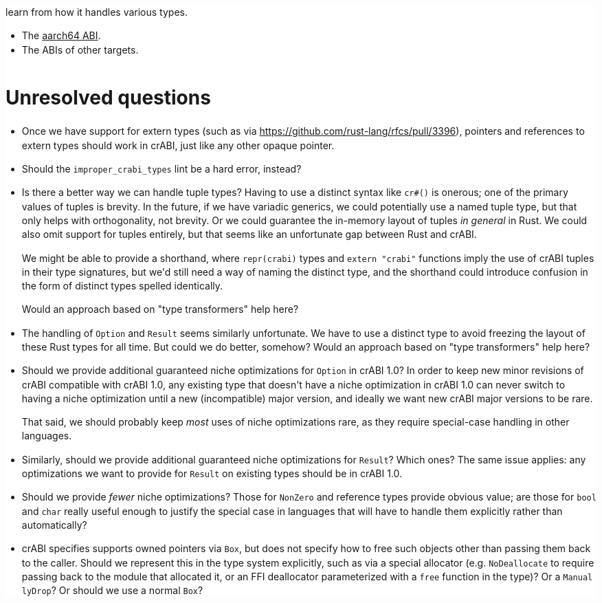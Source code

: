   learn from how it handles various types.
- The [aarch64 ABI](https://github.com/ARM-software/abi-aa/).
- The ABIs of other targets.

# Unresolved questions
[unresolved-questions]: #unresolved-questions

- Once we have support for extern types (such as via
  https://github.com/rust-lang/rfcs/pull/3396), pointers and references to
  extern types should work in crABI, just like any other opaque pointer.

- Should the `improper_crabi_types` lint be a hard error, instead?

- Is there a better way we can handle tuple types? Having to use a distinct
  syntax like `cr#()` is onerous; one of the primary values of tuples is
  brevity. In the future, if we have variadic generics, we could potentially
  use a named tuple type, but that only helps with orthogonality, not brevity.
  Or we could guarantee the in-memory layout of tuples *in general* in Rust. We
  could also omit support for tuples entirely, but that seems like an
  unfortunate gap between Rust and crABI.

  We might be able to provide a shorthand, where `repr(crabi)` types and
  `extern "crabi"` functions imply the use of crABI tuples in their type
  signatures, but we'd still need a way of naming the distinct type, and the
  shorthand could introduce confusion in the form of distinct types spelled
  identically.

  Would an approach based on "type transformers" help here?

- The handling of `Option` and `Result` seems similarly unfortunate. We have to
  use a distinct type to avoid freezing the layout of these Rust types for all
  time. But could we do better, somehow? Would an approach based on "type
  transformers" help here?

- Should we provide additional guaranteed niche optimizations for `Option` in
  crABI 1.0? In order to keep new minor revisions of crABI compatible with
  crABI 1.0, any existing type that doesn't have a niche optimization in crABI
  1.0 can never switch to having a niche optimization until a new
  (incompatible) major version, and ideally we want new crABI major versions to
  be rare.

  That said, we should probably keep *most* uses of niche optimizations rare,
  as they require special-case handling in other languages.

- Similarly, should we provide additional guaranteed niche optimizations for
  `Result`? Which ones? The same issue applies: any optimizations we want to
  provide for `Result` on existing types should be in crABI 1.0.

- Should we provide *fewer* niche optimizations? Those for `NonZero` and
  reference types provide obvious value; are those for `bool` and `char` really
  useful enough to justify the special case in languages that will have to
  handle them explicitly rather than automatically?

- crABI specifies supports owned pointers via `Box`, but does not specify how
  to free such objects other than passing them back to the caller. Should we
  represent this in the type system explicitly, such as via a special allocator
  (e.g. `NoDeallocate` to require passing back to the module that allocated it,
  or an FFI deallocator parameterized with a `free` function in the type)? Or a
  `ManuallyDrop`? Or should we use a normal `Box`?


[summary]: #summary
[motivation]: #motivation
[c-based-abi]: #c-based-abi
[language-interface]: #language-interface
[crabi-versioning-and-evolution]: #crabi-versioning-and-evolution
[pointers-ownership-and-allocators]: #pointers-ownership-and-allocators
[types]: #types
[niche]: #niche
[rationale-and-alternatives]: #rationale-and-alternatives
[prior-art]: #prior-art
[future-possibilities]: #future-possibilities